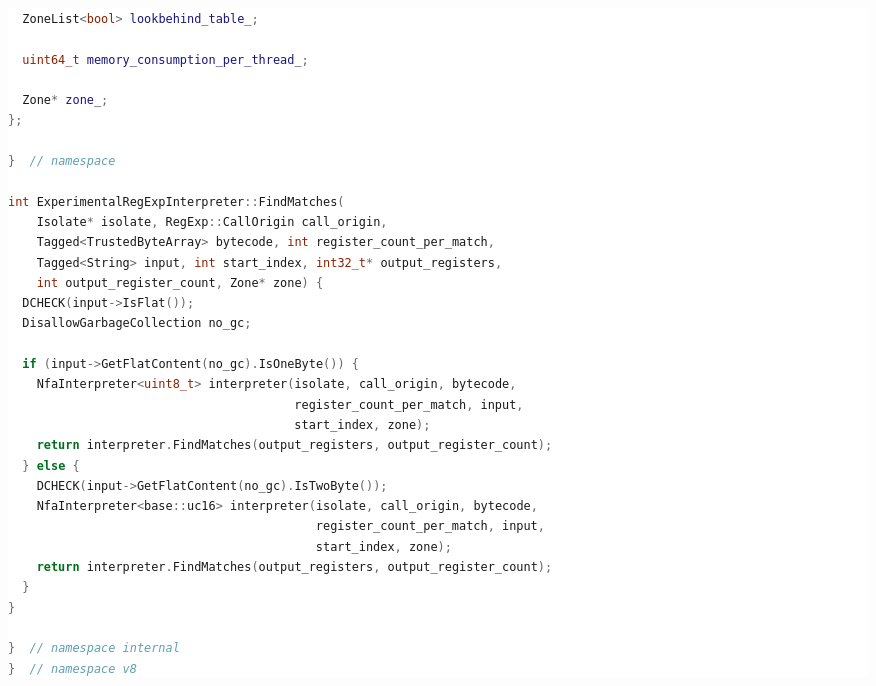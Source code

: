 ```cpp
  ZoneList<bool> lookbehind_table_;

  uint64_t memory_consumption_per_thread_;

  Zone* zone_;
};

}  // namespace

int ExperimentalRegExpInterpreter::FindMatches(
    Isolate* isolate, RegExp::CallOrigin call_origin,
    Tagged<TrustedByteArray> bytecode, int register_count_per_match,
    Tagged<String> input, int start_index, int32_t* output_registers,
    int output_register_count, Zone* zone) {
  DCHECK(input->IsFlat());
  DisallowGarbageCollection no_gc;

  if (input->GetFlatContent(no_gc).IsOneByte()) {
    NfaInterpreter<uint8_t> interpreter(isolate, call_origin, bytecode,
                                        register_count_per_match, input,
                                        start_index, zone);
    return interpreter.FindMatches(output_registers, output_register_count);
  } else {
    DCHECK(input->GetFlatContent(no_gc).IsTwoByte());
    NfaInterpreter<base::uc16> interpreter(isolate, call_origin, bytecode,
                                           register_count_per_match, input,
                                           start_index, zone);
    return interpreter.FindMatches(output_registers, output_register_count);
  }
}

}  // namespace internal
}  // namespace v8
```